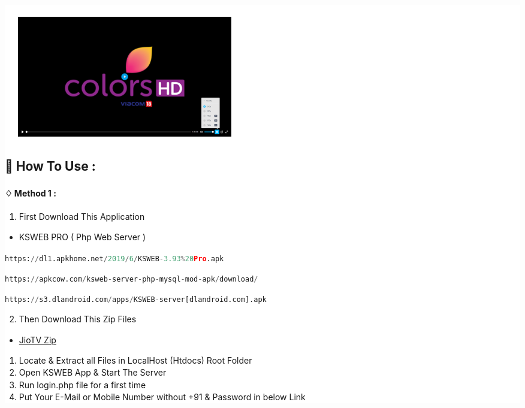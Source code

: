 <br>

<img src="screenshots/main/play.png" width="400" height="200">

<br>

<h2>🍁 How To Use : </h2>

#### ♢ Method 1 :

1. First Download This Application<br>

- KSWEB PRO ( Php Web Server ) <br>

```py
https://dl1.apkhome.net/2019/6/KSWEB-3.93%20Pro.apk
```

```py
https://apkcow.com/ksweb-server-php-mysql-mod-apk/download/
```

```py
https://s3.dlandroid.com/apps/KSWEB-server[dlandroid.com].apk
```

2.  Then Download This Zip Files<br>

- [JioTV Zip](https://github.com/oVo-HxBots/JioTV/blob/main/JioTV_4.0.zip?raw=true) <br>

1. Locate & Extract all Files in LocalHost (Htdocs) Root Folder <br>
2. Open KSWEB App & Start The Server <br>
3. Run login.php file for a first time <br>
4. Put Your E-Mail or Mobile Number without +91 & Password in below Link <br>

